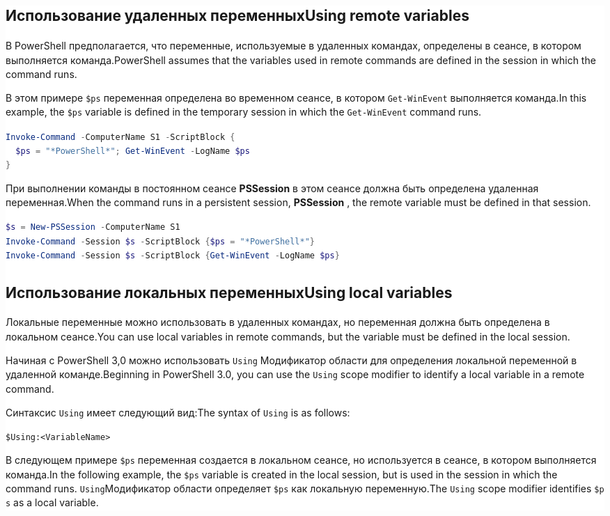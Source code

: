 ## <a name="using-remote-variables"></a><span data-ttu-id="11447-112">Использование удаленных переменных</span><span class="sxs-lookup"><span data-stu-id="11447-112">Using remote variables</span></span>

<span data-ttu-id="11447-113">В PowerShell предполагается, что переменные, используемые в удаленных командах, определены в сеансе, в котором выполняется команда.</span><span class="sxs-lookup"><span data-stu-id="11447-113">PowerShell assumes that the variables used in remote commands are defined in the session in which the command runs.</span></span>

<span data-ttu-id="11447-114">В этом примере `$ps` переменная определена во временном сеансе, в котором `Get-WinEvent` выполняется команда.</span><span class="sxs-lookup"><span data-stu-id="11447-114">In this example, the `$ps` variable is defined in the temporary session in which the `Get-WinEvent` command runs.</span></span>

```powershell
Invoke-Command -ComputerName S1 -ScriptBlock {
  $ps = "*PowerShell*"; Get-WinEvent -LogName $ps
}
```

<span data-ttu-id="11447-115">При выполнении команды в постоянном сеансе **PSSession** в этом сеансе должна быть определена удаленная переменная.</span><span class="sxs-lookup"><span data-stu-id="11447-115">When the command runs in a persistent session, **PSSession** , the remote variable must be defined in that session.</span></span>

```powershell
$s = New-PSSession -ComputerName S1
Invoke-Command -Session $s -ScriptBlock {$ps = "*PowerShell*"}
Invoke-Command -Session $s -ScriptBlock {Get-WinEvent -LogName $ps}
```

## <a name="using-local-variables"></a><span data-ttu-id="11447-116">Использование локальных переменных</span><span class="sxs-lookup"><span data-stu-id="11447-116">Using local variables</span></span>

<span data-ttu-id="11447-117">Локальные переменные можно использовать в удаленных командах, но переменная должна быть определена в локальном сеансе.</span><span class="sxs-lookup"><span data-stu-id="11447-117">You can use local variables in remote commands, but the variable must be defined in the local session.</span></span>

<span data-ttu-id="11447-118">Начиная с PowerShell 3,0 можно использовать `Using` Модификатор области для определения локальной переменной в удаленной команде.</span><span class="sxs-lookup"><span data-stu-id="11447-118">Beginning in PowerShell 3.0, you can use the `Using` scope modifier to identify a local variable in a remote command.</span></span>

<span data-ttu-id="11447-119">Синтаксис `Using` имеет следующий вид:</span><span class="sxs-lookup"><span data-stu-id="11447-119">The syntax of `Using` is as follows:</span></span>

```
$Using:<VariableName>
```

<span data-ttu-id="11447-120">В следующем примере `$ps` переменная создается в локальном сеансе, но используется в сеансе, в котором выполняется команда.</span><span class="sxs-lookup"><span data-stu-id="11447-120">In the following example, the `$ps` variable is created in the local session, but is used in the session in which the command runs.</span></span> <span data-ttu-id="11447-121">`Using`Модификатор области определяет `$ps` как локальную переменную.</span><span class="sxs-lookup"><span data-stu-id="11447-121">The `Using` scope modifier identifies `$ps` as a local variable.</span></span>
